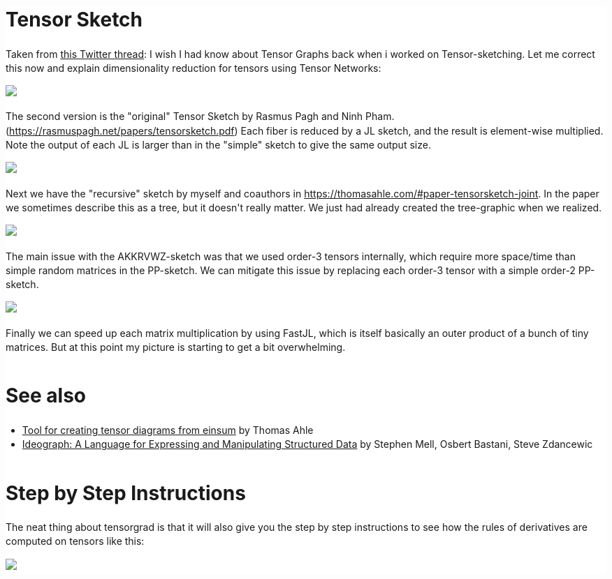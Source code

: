
# Tensor Sketch

Taken from [this Twitter thread](https://twitter.com/thomasahle/status/1674572437953089536):
I wish I had know about Tensor Graphs back when i worked on Tensor-sketching.
Let me correct this now and explain dimensionality reduction for tensors using Tensor Networks:

<img src="https://raw.githubusercontent.com/thomasahle/tensorgrad/main/docs/images/ts_simple.png" width="66%">

The second version is the "original" Tensor Sketch by 
Rasmus Pagh and Ninh Pham. (https://rasmuspagh.net/papers/tensorsketch.pdf) Each fiber is reduced by a JL sketch, and the result is element-wise multiplied.
Note the output of each JL is larger than in the "simple" sketch to give the same output size.

<img src="https://raw.githubusercontent.com/thomasahle/tensorgrad/main/docs/images/ts_pp.png" width="66%">

Next we have the "recursive" sketch by myself and coauthors in https://thomasahle.com/#paper-tensorsketch-joint.
In the paper we sometimes describe this as a tree, but it doesn't really matter. We just had already created the tree-graphic when we realized.

<img src="https://raw.githubusercontent.com/thomasahle/tensorgrad/main/docs/images/ts_tree.png" width="66%">

The main issue with the AKKRVWZ-sketch was that we used order-3 tensors internally, which require more space/time than simple random matrices in the PP-sketch.
We can mitigate this issue by replacing each order-3 tensor with a simple order-2 PP-sketch.

<img src="https://raw.githubusercontent.com/thomasahle/tensorgrad/main/docs/images/ts_hybrid.png" width="66%">


Finally we can speed up each matrix multiplication by using FastJL, which is itself basically an outer product of a bunch of tiny matrices. But at this point my picture is starting to get a bit overwhelming.

# See also

- [Tool for creating tensor diagrams from einsum](https://thomasahle.com/blog/einsum_to_dot.html?q=abc,cde,efg,ghi,ija-%3Ebdfhj&layout=circo) by Thomas Ahle
- [Ideograph: A Language for Expressing and Manipulating Structured Data](https://arxiv.org/pdf/2303.15784.pdf) by Stephen Mell, Osbert Bastani, Steve Zdancewic


# Step by Step Instructions

The neat thing about tensorgrad is that it will also give you the step by step instructions to see how the rules of derivatives are computed on tensors like this:

<img src="https://raw.githubusercontent.com/thomasahle/tensorgrad/main/docs/images/l2_grad_w.png" width="100%">



